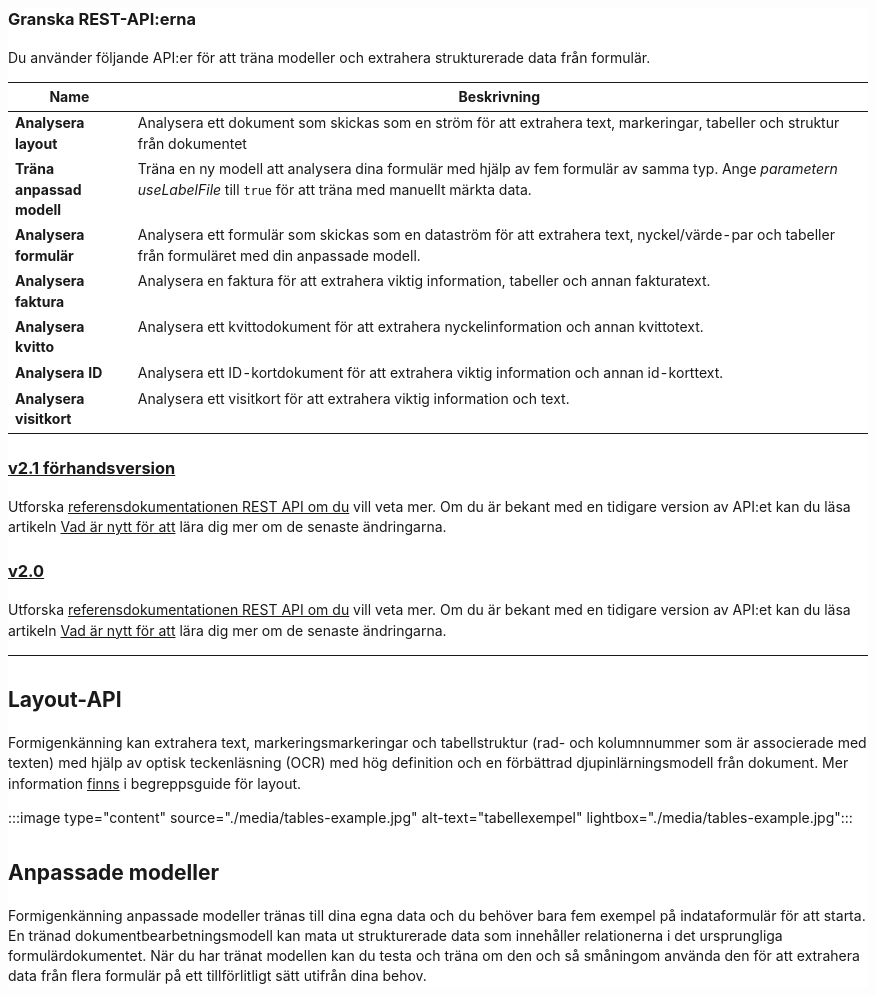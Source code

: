 ### <a name="review-the-rest-apis"></a>Granska REST-API:erna

Du använder följande API:er för att träna modeller och extrahera strukturerade data från formulär.

|Name |Beskrivning |
|---|---|
| **Analysera layout** | Analysera ett dokument som skickas som en ström för att extrahera text, markeringar, tabeller och struktur från dokumentet |
| **Träna anpassad modell**| Träna en ny modell att analysera dina formulär med hjälp av fem formulär av samma typ. Ange _parametern useLabelFile_ till `true` för att träna med manuellt märkta data. |
| **Analysera formulär** |Analysera ett formulär som skickas som en dataström för att extrahera text, nyckel/värde-par och tabeller från formuläret med din anpassade modell.  |
| **Analysera faktura** | Analysera en faktura för att extrahera viktig information, tabeller och annan fakturatext.|
| **Analysera kvitto** | Analysera ett kvittodokument för att extrahera nyckelinformation och annan kvittotext.|
| **Analysera ID** | Analysera ett ID-kortdokument för att extrahera viktig information och annan id-korttext.|
| **Analysera visitkort** | Analysera ett visitkort för att extrahera viktig information och text.|

### <a name="v21-preview"></a>[v2.1 förhandsversion](#tab/v2-1)

Utforska [referensdokumentationen REST API om du](https://westus.dev.cognitive.microsoft.com/docs/services/form-recognizer-api-v2-1-preview-3/operations/AnalyzeWithCustomForm) vill veta mer. Om du är bekant med en tidigare version av API:et kan du läsa artikeln [Vad är nytt för att](./whats-new.md) lära dig mer om de senaste ändringarna.

### <a name="v20"></a>[v2.0](#tab/v2-0)

Utforska [referensdokumentationen REST API om du](https://westus.dev.cognitive.microsoft.com/docs/services/form-recognizer-api-v2/operations/AnalyzeLayoutAsync) vill veta mer. Om du är bekant med en tidigare version av API:et kan du läsa artikeln [Vad är nytt för att](./whats-new.md) lära dig mer om de senaste ändringarna.

---

## <a name="layout-api"></a>Layout-API

Formigenkänning kan extrahera text, markeringsmarkeringar och tabellstruktur (rad- och kolumnnummer som är associerade med texten) med hjälp av optisk teckenläsning (OCR) med hög definition och en förbättrad djupinlärningsmodell från dokument. Mer information [finns](./concept-layout.md) i begreppsguide för layout.

:::image type="content" source="./media/tables-example.jpg" alt-text="tabellexempel" lightbox="./media/tables-example.jpg":::

## <a name="custom-models"></a>Anpassade modeller

Formigenkänning anpassade modeller tränas till dina egna data och du behöver bara fem exempel på indataformulär för att starta. En tränad dokumentbearbetningsmodell kan mata ut strukturerade data som innehåller relationerna i det ursprungliga formulärdokumentet. När du har tränat modellen kan du testa och träna om den och så småningom använda den för att extrahera data från flera formulär på ett tillförlitligt sätt utifrån dina behov.
